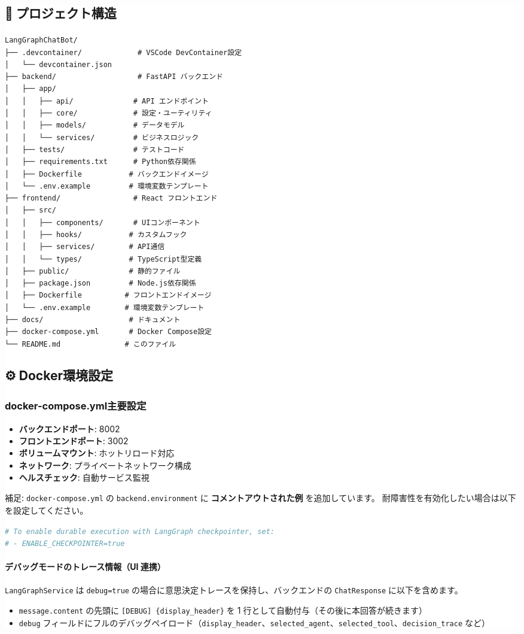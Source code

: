 ## 📁 プロジェクト構造

```
LangGraphChatBot/
├── .devcontainer/             # VSCode DevContainer設定
│   └── devcontainer.json
├── backend/                   # FastAPI バックエンド
│   ├── app/
│   │   ├── api/              # API エンドポイント
│   │   ├── core/             # 設定・ユーティリティ
│   │   ├── models/           # データモデル
│   │   └── services/         # ビジネスロジック
│   ├── tests/                # テストコード
│   ├── requirements.txt      # Python依存関係
│   ├── Dockerfile           # バックエンドイメージ
│   └── .env.example         # 環境変数テンプレート
├── frontend/                 # React フロントエンド
│   ├── src/
│   │   ├── components/       # UIコンポーネント
│   │   ├── hooks/           # カスタムフック
│   │   ├── services/        # API通信
│   │   └── types/           # TypeScript型定義
│   ├── public/              # 静的ファイル
│   ├── package.json         # Node.js依存関係
│   ├── Dockerfile          # フロントエンドイメージ
│   └── .env.example        # 環境変数テンプレート
├── docs/                    # ドキュメント
├── docker-compose.yml       # Docker Compose設定
└── README.md               # このファイル
```

## ⚙️ Docker環境設定

### docker-compose.yml主要設定
- **バックエンドポート**: 8002
- **フロントエンドポート**: 3002
- **ボリュームマウント**: ホットリロード対応
- **ネットワーク**: プライベートネットワーク構成
- **ヘルスチェック**: 自動サービス監視
  
補足: `docker-compose.yml` の `backend.environment` に **コメントアウトされた例** を追加しています。
耐障害性を有効化したい場合は以下を設定してください。

```yaml
# To enable durable execution with LangGraph checkpointer, set:
# - ENABLE_CHECKPOINTER=true
```

#### デバッグモードのトレース情報（UI 連携）
`LangGraphService` は `debug=true` の場合に意思決定トレースを保持し、バックエンドの `ChatResponse` に以下を含めます。

- `message.content` の先頭に `[DEBUG] {display_header}` を 1 行として自動付与（その後に本回答が続きます）
- `debug` フィールドにフルのデバッグペイロード（`display_header`、`selected_agent`、`selected_tool`、`decision_trace` など）
